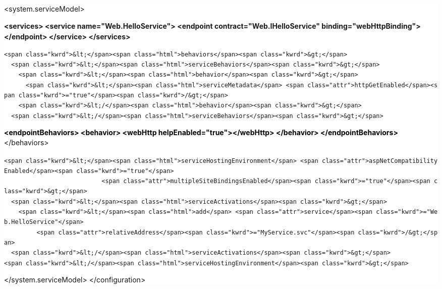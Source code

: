   <span class="kwrd">&lt;</span><span class="html">system.serviceModel</span><span class="kwrd">&gt;</span>

<strong>    <span class="kwrd">&lt;</span><span class="html">services</span><span class="kwrd">&gt;</span>
      <span class="kwrd">&lt;</span><span class="html">service</span> <span class="attr">name</span><span class="kwrd">="Web.HelloService"</span><span class="kwrd">&gt;</span>
        <span class="kwrd">&lt;</span><span class="html">endpoint</span> <span class="attr">contract</span><span class="kwrd">="Web.IHelloService"</span>
                  <span class="attr">binding</span><span class="kwrd">="webHttpBinding"</span><span class="kwrd">&gt;&lt;/</span><span class="html">endpoint</span><span class="kwrd">&gt;</span>
      <span class="kwrd">&lt;/</span><span class="html">service</span><span class="kwrd">&gt;</span>
    <span class="kwrd">&lt;/</span><span class="html">services</span><span class="kwrd">&gt;</span></strong>


    <span class="kwrd">&lt;</span><span class="html">behaviors</span><span class="kwrd">&gt;</span>
      <span class="kwrd">&lt;</span><span class="html">serviceBehaviors</span><span class="kwrd">&gt;</span>
        <span class="kwrd">&lt;</span><span class="html">behavior</span><span class="kwrd">&gt;</span>
          <span class="kwrd">&lt;</span><span class="html">serviceMetadata</span> <span class="attr">httpGetEnabled</span><span class="kwrd">="true"</span><span class="kwrd">/&gt;</span>
        <span class="kwrd">&lt;/</span><span class="html">behavior</span><span class="kwrd">&gt;</span>
      <span class="kwrd">&lt;/</span><span class="html">serviceBehaviors</span><span class="kwrd">&gt;</span>

<strong><font color="#000000">      <span class="kwrd">&lt;</span><span class="html">endpointBehaviors</span><span class="kwrd">&gt;</span>
        <span class="kwrd">&lt;</span><span class="html">behavior</span><span class="kwrd">&gt;</span>
          <span class="kwrd">&lt;</span><span class="html">webHttp</span> <span class="attr">helpEnabled</span><span class="kwrd">="true"</span><span class="kwrd">&gt;&lt;/</span><span class="html">webHttp</span><span class="kwrd">&gt;</span>
        <span class="kwrd">&lt;/</span><span class="html">behavior</span><span class="kwrd">&gt;</span>
      <span class="kwrd">&lt;/</span><span class="html">endpointBehaviors</span><span class="kwrd">&gt;</span></font></strong>
    <span class="kwrd">&lt;/</span><span class="html">behaviors</span><span class="kwrd">&gt;</span>


    <span class="kwrd">&lt;</span><span class="html">serviceHostingEnvironment</span> <span class="attr">aspNetCompatibilityEnabled</span><span class="kwrd">="true"</span>
                               <span class="attr">multipleSiteBindingsEnabled</span><span class="kwrd">="true"</span><span class="kwrd">&gt;</span>
      <span class="kwrd">&lt;</span><span class="html">serviceActivations</span><span class="kwrd">&gt;</span>
        <span class="kwrd">&lt;</span><span class="html">add</span> <span class="attr">service</span><span class="kwrd">="Web.HelloService"</span>
             <span class="attr">relativeAddress</span><span class="kwrd">="MyService.svc"</span><span class="kwrd">/&gt;</span>
      <span class="kwrd">&lt;/</span><span class="html">serviceActivations</span><span class="kwrd">&gt;</span>
    <span class="kwrd">&lt;/</span><span class="html">serviceHostingEnvironment</span><span class="kwrd">&gt;</span>
  <span class="kwrd">&lt;/</span><span class="html">system.serviceModel</span><span class="kwrd">&gt;</span>
<span class="kwrd">&lt;/</span><span class="html">configuration</span><span class="kwrd">&gt;</span>
</pre>
<style type="text/css">.csharpcode, .csharpcode pre
{
	font-size: small;
	color: black;
	font-family: consolas, "Courier New", courier, monospace;
	background-color: #ffffff;
	/*white-space: pre;*/
}
.csharpcode pre { margin: 0em; }